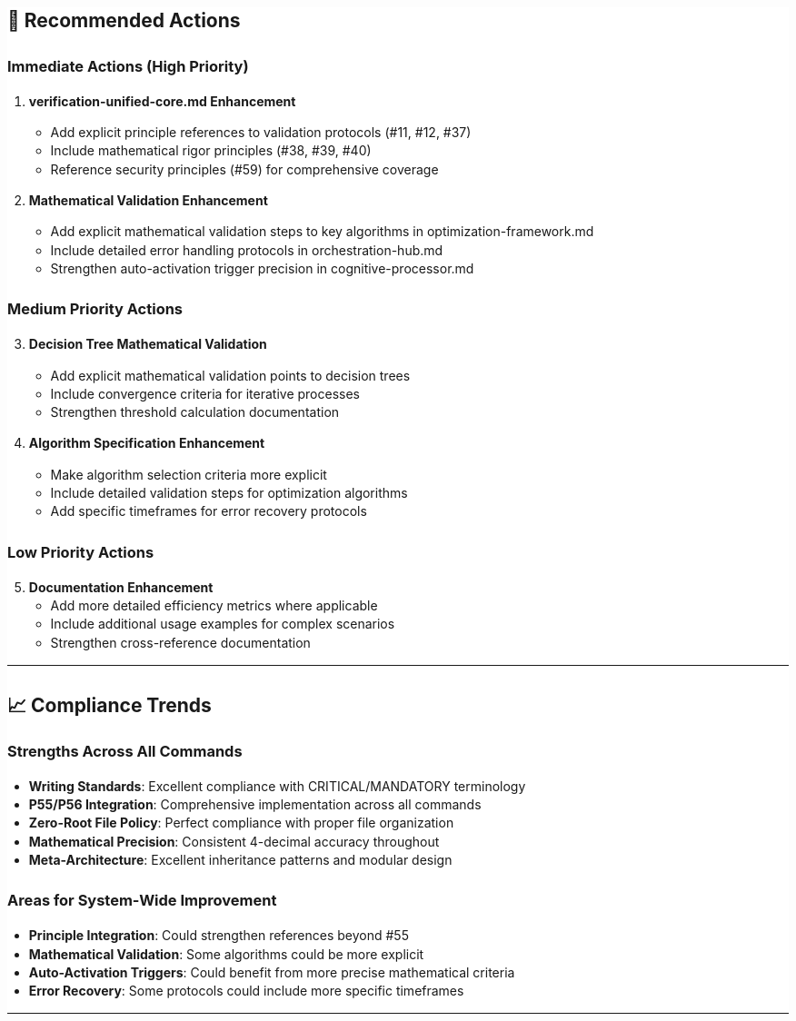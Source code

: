 
## 🔧 Recommended Actions

### **Immediate Actions (High Priority)**

1. **verification-unified-core.md Enhancement**
   - Add explicit principle references to validation protocols (#11, #12, #37)
   - Include mathematical rigor principles (#38, #39, #40)
   - Reference security principles (#59) for comprehensive coverage

2. **Mathematical Validation Enhancement**
   - Add explicit mathematical validation steps to key algorithms in optimization-framework.md
   - Include detailed error handling protocols in orchestration-hub.md
   - Strengthen auto-activation trigger precision in cognitive-processor.md

### **Medium Priority Actions**

3. **Decision Tree Mathematical Validation**
   - Add explicit mathematical validation points to decision trees
   - Include convergence criteria for iterative processes
   - Strengthen threshold calculation documentation

4. **Algorithm Specification Enhancement**
   - Make algorithm selection criteria more explicit
   - Include detailed validation steps for optimization algorithms
   - Add specific timeframes for error recovery protocols

### **Low Priority Actions**

5. **Documentation Enhancement**
   - Add more detailed efficiency metrics where applicable
   - Include additional usage examples for complex scenarios
   - Strengthen cross-reference documentation

---

## 📈 Compliance Trends

### **Strengths Across All Commands**
- **Writing Standards**: Excellent compliance with CRITICAL/MANDATORY terminology
- **P55/P56 Integration**: Comprehensive implementation across all commands
- **Zero-Root File Policy**: Perfect compliance with proper file organization
- **Mathematical Precision**: Consistent 4-decimal accuracy throughout
- **Meta-Architecture**: Excellent inheritance patterns and modular design

### **Areas for System-Wide Improvement**
- **Principle Integration**: Could strengthen references beyond #55
- **Mathematical Validation**: Some algorithms could be more explicit
- **Auto-Activation Triggers**: Could benefit from more precise mathematical criteria
- **Error Recovery**: Some protocols could include more specific timeframes

---